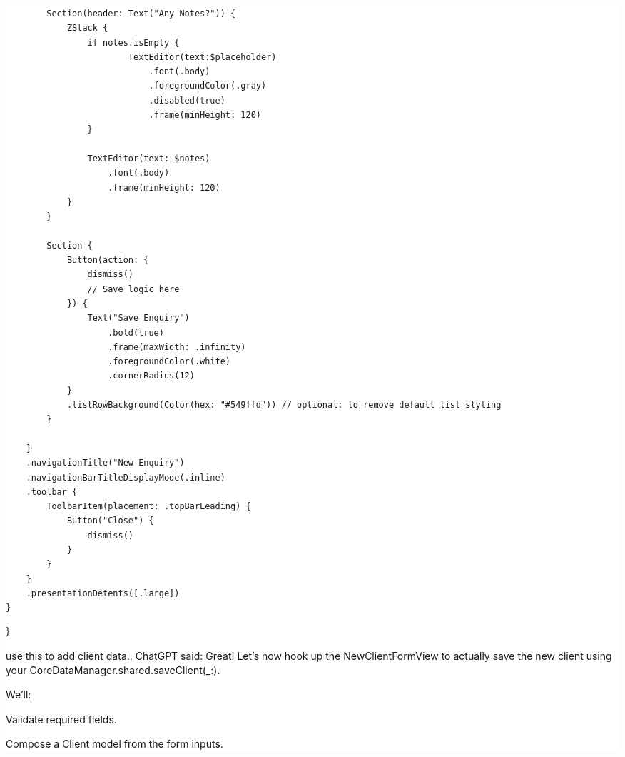             Section(header: Text("Any Notes?")) {
                ZStack {
                    if notes.isEmpty {
                            TextEditor(text:$placeholder)
                                .font(.body)
                                .foregroundColor(.gray)
                                .disabled(true)
                                .frame(minHeight: 120)
                    }
                    
                    TextEditor(text: $notes)
                        .font(.body)
                        .frame(minHeight: 120)
                }
            }

            Section {
                Button(action: {
                    dismiss()
                    // Save logic here
                }) {
                    Text("Save Enquiry")
                        .bold(true)
                        .frame(maxWidth: .infinity)
                        .foregroundColor(.white)
                        .cornerRadius(12)
                }
                .listRowBackground(Color(hex: "#549ffd")) // optional: to remove default list styling
            }

        }
        .navigationTitle("New Enquiry")
        .navigationBarTitleDisplayMode(.inline)
        .toolbar {
            ToolbarItem(placement: .topBarLeading) {
                Button("Close") {
                    dismiss()
                }
            }
        }
        .presentationDetents([.large])
    }
}


use this to add client data.. 
ChatGPT said:
Great! Let’s now hook up the NewClientFormView to actually save the new client using your CoreDataManager.shared.saveClient(_:).

We’ll:

Validate required fields.

Compose a Client model from the form inputs.

